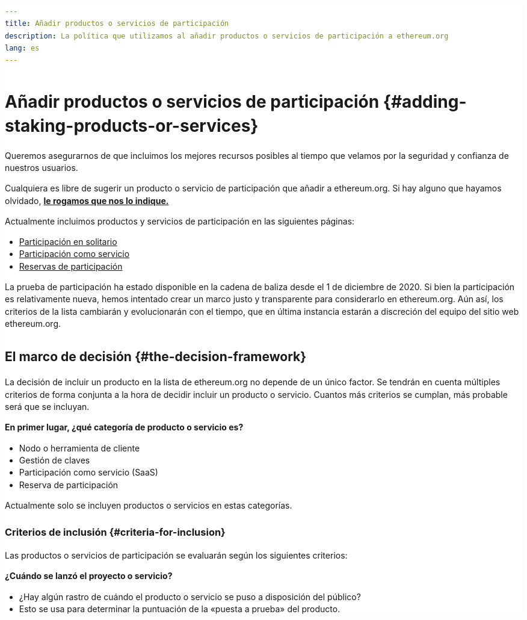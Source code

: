 ```yaml
---
title: Añadir productos o servicios de participación
description: La política que utilizamos al añadir productos o servicios de participación a ethereum.org
lang: es
---
```


# Añadir productos o servicios de participación {#adding-staking-products-or-services}

Queremos asegurarnos de que incluimos los mejores recursos posibles al tiempo que velamos por la seguridad y confianza de nuestros usuarios.

Cualquiera es libre de sugerir un producto o servicio de participación que añadir a ethereum.org. Si hay alguno que hayamos olvidado, **[ le rogamos que nos lo indique.](https://github.com/ethereum/ethereum-org-website/issues/new?assignees=&labels=feature+%3Asparkles%3A%2Ccontent+%3Afountain_pen%3A&template=suggest_staking_product.yaml&title=Suggest+a+staking+product+or+service)**

Actualmente incluimos productos y servicios de participación en las siguientes páginas:

- [Participación en solitario](/staking/solo/)
- [Participación como servicio](/staking/saas/)
- [Reservas de participación](/staking/pools/)

La prueba de participación ha estado disponible en la cadena de baliza desde el 1 de diciembre de 2020. Si bien la participación es relativamente nueva, hemos intentado crear un marco justo y transparente para considerarlo en ethereum.org. Aún así, los criterios de la lista cambiarán y evolucionarán con el tiempo, que en última instancia estarán a discreción del equipo del sitio web ethereum.org.

## El marco de decisión {#the-decision-framework}

La decisión de incluir un producto en la lista de ethereum.org no depende de un único factor. Se tendrán en cuenta múltiples criterios de forma conjunta a la hora de decidir incluir un producto o servicio. Cuantos más criterios se cumplan, más probable será que se incluyan.

**En primer lugar, ¿qué categoría de producto o servicio es?**

- Nodo o herramienta de cliente
- Gestión de claves
- Participación como servicio (SaaS)
- Reserva de participación

Actualmente solo se incluyen productos o servicios en estas categorías.

### Criterios de inclusión {#criteria-for-inclusion}

Las productos o servicios de participación se evaluarán según los siguientes criterios:

**¿Cuándo se lanzó el proyecto o servicio?**

- ¿Hay algún rastro de cuándo el producto o servicio se puso a disposición del público?
- Esto se usa para determinar la puntuación de la «puesta a prueba» del producto.
